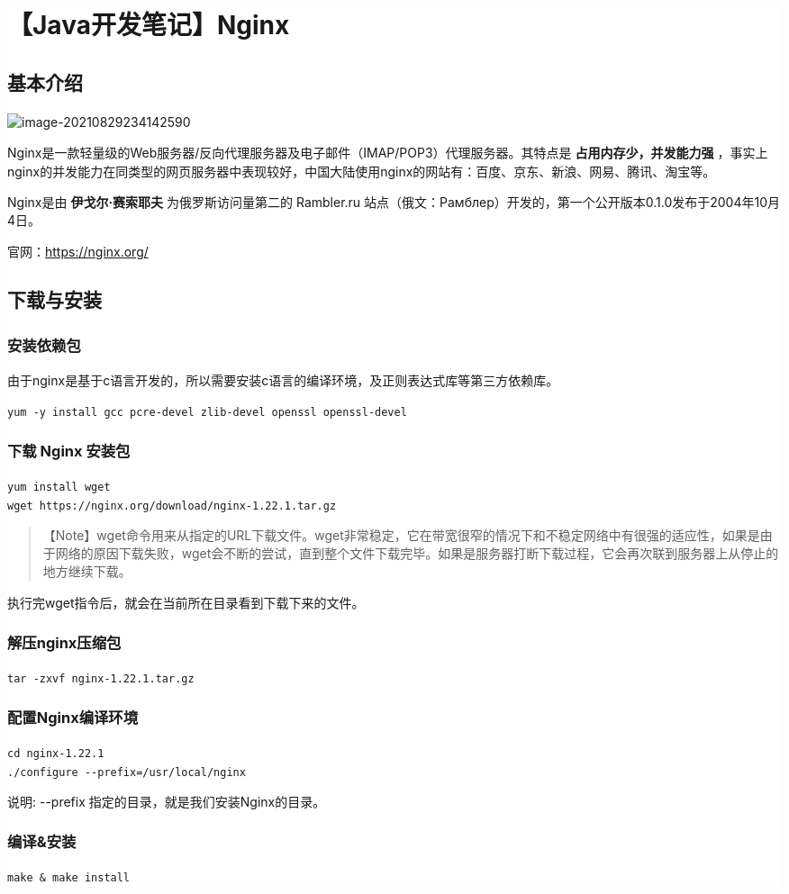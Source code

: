 # 【Java开发笔记】Nginx

## 基本介绍

![image-20210829234142590](https://tva1.sinaimg.cn/large/008vxvgGgy1h94argl2g8j306t01pgli.jpg)

Nginx是一款轻量级的Web服务器/反向代理服务器及电子邮件（IMAP/POP3）代理服务器。其特点是 **占用内存少，并发能力强** ，事实上nginx的并发能力在同类型的网页服务器中表现较好，中国大陆使用nginx的网站有：百度、京东、新浪、网易、腾讯、淘宝等。

Nginx是由 **伊戈尔·赛索耶夫** 为俄罗斯访问量第二的 Rambler.ru 站点（俄文：Рамблер）开发的，第一个公开版本0.1.0发布于2004年10月4日。

官网：https://nginx.org/

## 下载与安装

### 安装依赖包

由于nginx是基于c语言开发的，所以需要安装c语言的编译环境，及正则表达式库等第三方依赖库。

```
yum -y install gcc pcre-devel zlib-devel openssl openssl-devel
```

### 下载 Nginx 安装包

```
yum install wget
wget https://nginx.org/download/nginx-1.22.1.tar.gz
```

> 【Note】wget命令用来从指定的URL下载文件。wget非常稳定，它在带宽很窄的情况下和不稳定网络中有很强的适应性，如果是由于网络的原因下载失败，wget会不断的尝试，直到整个文件下载完毕。如果是服务器打断下载过程，它会再次联到服务器上从停止的地方继续下载。
>

执行完wget指令后，就会在当前所在目录看到下载下来的文件。

### 解压nginx压缩包

```
tar -zxvf nginx-1.22.1.tar.gz
```

### 配置Nginx编译环境

```
cd nginx-1.22.1
./configure --prefix=/usr/local/nginx
```

说明: --prefix 指定的目录，就是我们安装Nginx的目录。

### 编译&安装

```
make & make install
```
